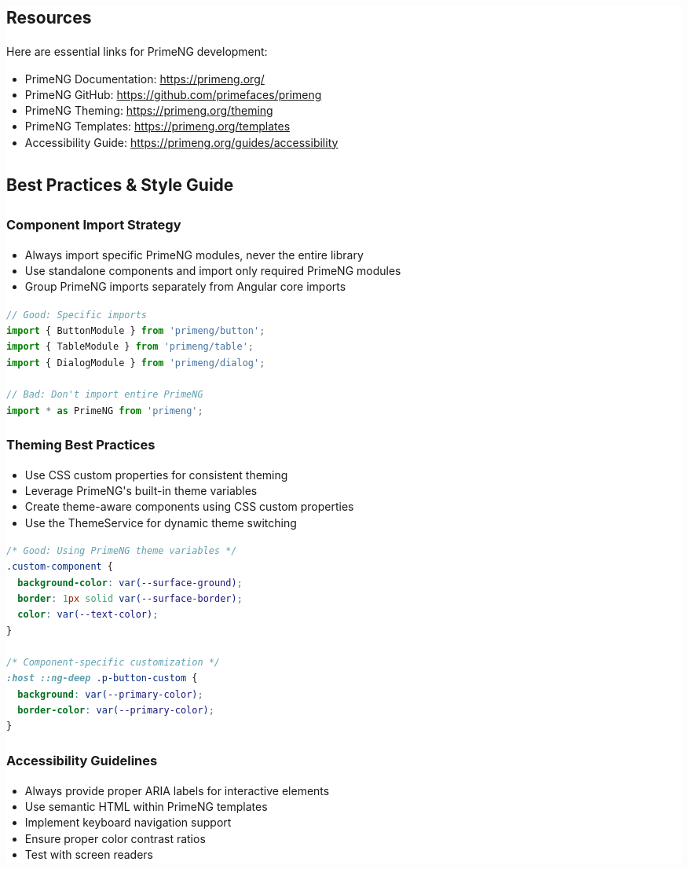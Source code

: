 ## Resources
Here are essential links for PrimeNG development:
- PrimeNG Documentation: https://primeng.org/
- PrimeNG GitHub: https://github.com/primefaces/primeng
- PrimeNG Theming: https://primeng.org/theming
- PrimeNG Templates: https://primeng.org/templates
- Accessibility Guide: https://primeng.org/guides/accessibility

## Best Practices & Style Guide

### Component Import Strategy
- Always import specific PrimeNG modules, never the entire library
- Use standalone components and import only required PrimeNG modules
- Group PrimeNG imports separately from Angular core imports

```ts
// Good: Specific imports
import { ButtonModule } from 'primeng/button';
import { TableModule } from 'primeng/table';
import { DialogModule } from 'primeng/dialog';

// Bad: Don't import entire PrimeNG
import * as PrimeNG from 'primeng';
```

### Theming Best Practices
- Use CSS custom properties for consistent theming
- Leverage PrimeNG's built-in theme variables
- Create theme-aware components using CSS custom properties
- Use the ThemeService for dynamic theme switching

```css
/* Good: Using PrimeNG theme variables */
.custom-component {
  background-color: var(--surface-ground);
  border: 1px solid var(--surface-border);
  color: var(--text-color);
}

/* Component-specific customization */
:host ::ng-deep .p-button-custom {
  background: var(--primary-color);
  border-color: var(--primary-color);
}
```

### Accessibility Guidelines
- Always provide proper ARIA labels for interactive elements
- Use semantic HTML within PrimeNG templates
- Implement keyboard navigation support
- Ensure proper color contrast ratios
- Test with screen readers
